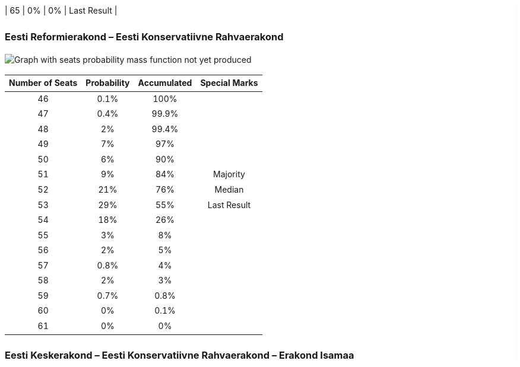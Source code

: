 | 65 | 0% | 0% | Last Result |

### Eesti Reformierakond – Eesti Konservatiivne Rahvaerakond

![Graph with seats probability mass function not yet produced](2020-05-12-Norstat-coalitions-seats-pmf-ref–ekre.png "Seats Probability Mass Function")

| Number of Seats | Probability | Accumulated | Special Marks |
|:---------------:|:-----------:|:-----------:|:-------------:|
| 46 | 0.1% | 100% |  |
| 47 | 0.4% | 99.9% |  |
| 48 | 2% | 99.4% |  |
| 49 | 7% | 97% |  |
| 50 | 6% | 90% |  |
| 51 | 9% | 84% | Majority |
| 52 | 21% | 76% | Median |
| 53 | 29% | 55% | Last Result |
| 54 | 18% | 26% |  |
| 55 | 3% | 8% |  |
| 56 | 2% | 5% |  |
| 57 | 0.8% | 4% |  |
| 58 | 2% | 3% |  |
| 59 | 0.7% | 0.8% |  |
| 60 | 0% | 0.1% |  |
| 61 | 0% | 0% |  |

### Eesti Keskerakond – Eesti Konservatiivne Rahvaerakond – Erakond Isamaa
